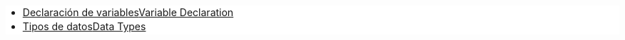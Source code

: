 - [<span data-ttu-id="997e8-168">Declaración de variables</span><span class="sxs-lookup"><span data-stu-id="997e8-168">Variable Declaration</span></span>](../../../../visual-basic/programming-guide/language-features/variables/variable-declaration.md)
- [<span data-ttu-id="997e8-169">Tipos de datos</span><span class="sxs-lookup"><span data-stu-id="997e8-169">Data Types</span></span>](../../../../visual-basic/language-reference/data-types/index.md)
